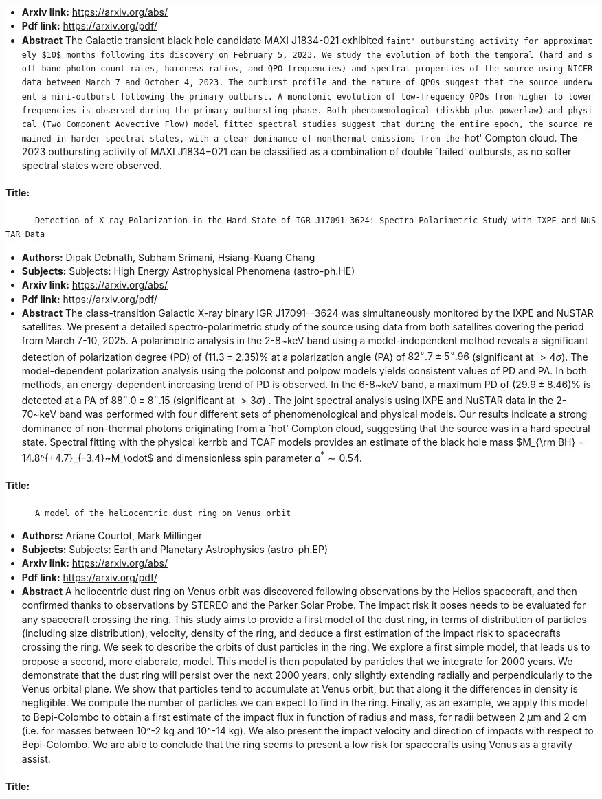 - **Arxiv link:** https://arxiv.org/abs/
 - **Pdf link:** https://arxiv.org/pdf/
 - **Abstract**
 The Galactic transient black hole candidate MAXI J1834-021 exhibited `faint' outbursting activity for approximately $10$ months following its discovery on February 5, 2023. We study the evolution of both the temporal (hard and soft band photon count rates, hardness ratios, and QPO frequencies) and spectral properties of the source using NICER data between March 7 and October 4, 2023. The outburst profile and the nature of QPOs suggest that the source underwent a mini-outburst following the primary outburst. A monotonic evolution of low-frequency QPOs from higher to lower frequencies is observed during the primary outbursting phase. Both phenomenological (diskbb plus powerlaw) and physical (Two Component Advective Flow) model fitted spectral studies suggest that during the entire epoch, the source remained in harder spectral states, with a clear dominance of nonthermal emissions from the `hot' Compton cloud. The 2023 outbursting activity of MAXI J1834$-$021 can be classified as a combination of double `failed' outbursts, as no softer spectral states were observed.
#### Title:
          Detection of X-ray Polarization in the Hard State of IGR J17091-3624: Spectro-Polarimetric Study with IXPE and NuSTAR Data
 - **Authors:** Dipak Debnath, Subham Srimani, Hsiang-Kuang Chang
 - **Subjects:** Subjects:
High Energy Astrophysical Phenomena (astro-ph.HE)
 - **Arxiv link:** https://arxiv.org/abs/
 - **Pdf link:** https://arxiv.org/pdf/
 - **Abstract**
 The class-transition Galactic X-ray binary IGR J17091--3624 was simultaneously monitored by the IXPE and NuSTAR satellites. We present a detailed spectro-polarimetric study of the source using data from both satellites covering the period from March 7-10, 2025. A polarimetric analysis in the $2$-$8$~keV band using a model-independent method reveals a significant detection of polarization degree (PD) of $(11.3\pm2.35)\%$ at a polarization angle (PA) of $82^\circ.7\pm5^\circ.96$ (significant at $>4\sigma$). The model-dependent polarization analysis using the polconst and polpow models yields consistent values of PD and PA. In both methods, an energy-dependent increasing trend of PD is observed. In the $6$-$8$~keV band, a maximum PD of $(29.9\pm8.46)\%$ is detected at a PA of $88^\circ.0\pm8^\circ.15$ (significant at $>3\sigma$) . The joint spectral analysis using IXPE and NuSTAR data in the $2$-$70$~keV band was performed with four different sets of phenomenological and physical models. Our results indicate a strong dominance of non-thermal photons originating from a `hot' Compton cloud, suggesting that the source was in a hard spectral state. Spectral fitting with the physical kerrbb and TCAF models provides an estimate of the black hole mass $M_{\rm BH} = 14.8^{+4.7}_{-3.4}~M_\odot$ and dimensionless spin parameter $a^* \sim 0.54$.
#### Title:
          A model of the heliocentric dust ring on Venus orbit
 - **Authors:** Ariane Courtot, Mark Millinger
 - **Subjects:** Subjects:
Earth and Planetary Astrophysics (astro-ph.EP)
 - **Arxiv link:** https://arxiv.org/abs/
 - **Pdf link:** https://arxiv.org/pdf/
 - **Abstract**
 A heliocentric dust ring on Venus orbit was discovered following observations by the Helios spacecraft, and then confirmed thanks to observations by STEREO and the Parker Solar Probe. The impact risk it poses needs to be evaluated for any spacecraft crossing the ring. This study aims to provide a first model of the dust ring, in terms of distribution of particles (including size distribution), velocity, density of the ring, and deduce a first estimation of the impact risk to spacecrafts crossing the ring. We seek to describe the orbits of dust particles in the ring. We explore a first simple model, that leads us to propose a second, more elaborate, model. This model is then populated by particles that we integrate for 2000 years. We demonstrate that the dust ring will persist over the next 2000 years, only slightly extending radially and perpendicularly to the Venus orbital plane. We show that particles tend to accumulate at Venus orbit, but that along it the differences in density is negligible. We compute the number of particles we can expect to find in the ring. Finally, as an example, we apply this model to Bepi-Colombo to obtain a first estimate of the impact flux in function of radius and mass, for radii between 2 $\mu$m and 2 cm (i.e. for masses between 10^-2 kg and 10^-14 kg). We also present the impact velocity and direction of impacts with respect to Bepi-Colombo. We are able to conclude that the ring seems to present a low risk for spacecrafts using Venus as a gravity assist.
#### Title: